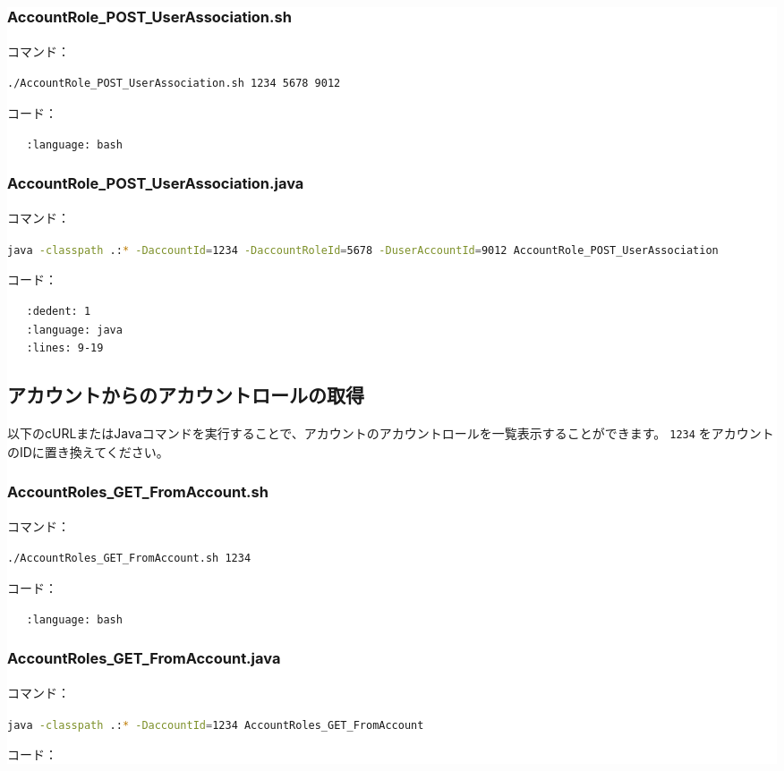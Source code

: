 ### AccountRole_POST_UserAssociation.sh

コマンド：

```bash
./AccountRole_POST_UserAssociation.sh 1234 5678 9012
```

コード：

```{literalinclude} ./accounts-api-basics/resources/liferay-t5p9.zip/curl/AccountRole_POST_UserAssociation.sh
   :language: bash
```

### AccountRole_POST_UserAssociation.java

コマンド：

```bash
java -classpath .:* -DaccountId=1234 -DaccountRoleId=5678 -DuserAccountId=9012 AccountRole_POST_UserAssociation
```

コード：

```{literalinclude} ./accounts-api-basics/resources/liferay-t5p9.zip/java/AccountRole_POST_UserAssociation.java
   :dedent: 1
   :language: java
   :lines: 9-19
```

## アカウントからのアカウントロールの取得

以下のcURLまたはJavaコマンドを実行することで、アカウントのアカウントロールを一覧表示することができます。 `1234` をアカウントのIDに置き換えてください。

### AccountRoles_GET_FromAccount.sh

コマンド：

```bash
./AccountRoles_GET_FromAccount.sh 1234
```

コード：

```{literalinclude} ./accounts-api-basics/resources/liferay-t5p9.zip/curl/AccountRoles_GET_FromAccount.sh
   :language: bash
```

### AccountRoles_GET_FromAccount.java

コマンド：

```bash
java -classpath .:* -DaccountId=1234 AccountRoles_GET_FromAccount
```

コード：
